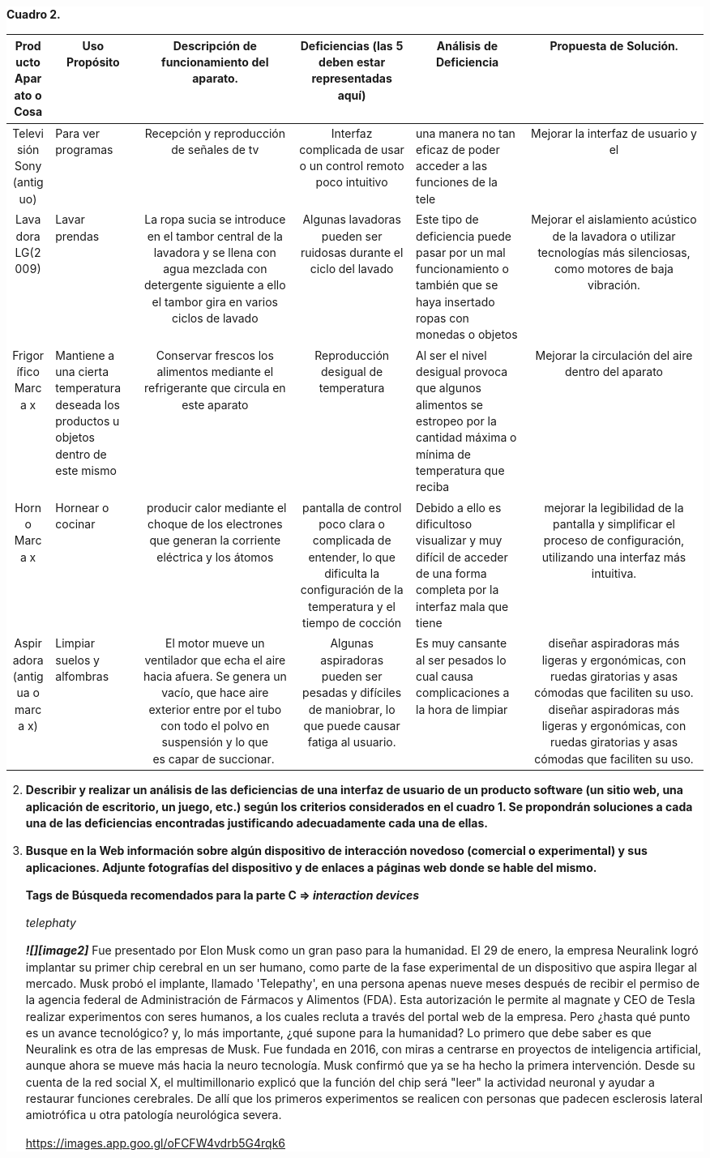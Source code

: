 **Cuadro 2\.**

| Producto Aparato o Cosa | Uso Propósito | Descripción de funcionamiento del aparato. | Deficiencias (las 5 deben estar representadas aquí) | Análisis de Deficiencia | Propuesta de Solución. |
| :---: | ----- | :---: | :---: | ----- | :---: |
|  Televisión Sony (antiguo) | Para ver programas | Recepción y reproducción de señales de tv  | Interfaz complicada de usar o un control remoto poco intuitivo | una manera no tan eficaz de poder acceder a las funciones de la tele | Mejorar la interfaz de usuario y el |
| Lavadora LG(2009) | Lavar prendas  | La ropa sucia se introduce en el tambor central de la lavadora y se llena con agua mezclada con detergente siguiente a ello el tambor gira en varios ciclos de lavado | Algunas lavadoras pueden ser ruidosas durante el ciclo del lavado  | Este tipo de deficiencia puede pasar por un mal funcionamiento o también que se haya insertado ropas con monedas o objetos | Mejorar el aislamiento acústico de la lavadora o utilizar tecnologías más silenciosas, como motores de baja vibración. |
| Frigorífico  Marca x | Mantiene a una cierta temperatura deseada los productos u objetos dentro de este mismo | Conservar frescos los alimentos mediante el refrigerante que circula en este aparato | Reproducción desigual de temperatura  | Al ser el nivel desigual provoca que algunos alimentos se estropeo por la cantidad máxima o mínima de temperatura que reciba | Mejorar la circulación del aire dentro del aparato  |
| Horno Marca x | Hornear o cocinar  |  producir calor mediante el choque de los electrones que generan la corriente eléctrica y los átomos | pantalla de control poco clara o complicada de entender, lo que dificulta la configuración de la temperatura y el tiempo de cocción |  Debido a ello es dificultoso visualizar y muy difícil de acceder de una forma completa por la interfaz mala que tiene | mejorar la legibilidad de la pantalla y simplificar el proceso de configuración, utilizando una interfaz más intuitiva. |
| Aspiradora (antigua o marca x) | Limpiar suelos y alfombras | El motor mueve un ventilador que echa el aire hacia afuera. Se genera un vacío, que hace aire exterior entre por el tubo con todo el polvo en suspensión y lo que es capar de succionar.  | Algunas aspiradoras pueden ser pesadas y difíciles de maniobrar, lo que puede causar fatiga al usuario. | Es muy cansante al ser pesados lo cual causa complicaciones a la hora de limpiar | diseñar aspiradoras más ligeras y ergonómicas, con ruedas giratorias y asas cómodas que faciliten su uso. diseñar aspiradoras más ligeras y ergonómicas, con ruedas giratorias y asas cómodas que faciliten su uso. |

2. **Describir y realizar un análisis de las deficiencias de una interfaz de usuario de un producto software (un sitio web, una aplicación de escritorio, un juego, etc.) según los criterios considerados en el cuadro 1\. Se propondrán soluciones a cada una de las deficiencias encontradas justificando adecuadamente cada una de ellas.**  
     
     
     
     
     
     
     
     
     
     
     
     
     
     
     
     
     
     
3. **Busque en la Web información sobre algún dispositivo de interacción novedoso (comercial o experimental) y sus aplicaciones. Adjunte fotografías del dispositivo y de enlaces a páginas web donde se hable del mismo.**

   **Tags de Búsqueda recomendados para la parte C \=\> *interaction devices***

   

   *telephaty*

   ***![][image2]*** Fue presentado por Elon Musk como un gran paso para la humanidad. El 29 de enero, la empresa Neuralink logró implantar su primer chip cerebral en un ser humano, como parte de la fase experimental de un dispositivo que aspira llegar al mercado. Musk probó el implante, llamado 'Telepathy', en una persona apenas nueve meses después de recibir el permiso de la agencia federal de Administración de Fármacos y Alimentos (FDA). Esta autorización le permite al magnate y CEO de Tesla realizar experimentos con seres humanos, a los cuales recluta a través del portal web de la empresa. Pero ¿hasta qué punto es un avance tecnológico? y, lo más importante, ¿qué supone para la humanidad? Lo primero que debe saber es que Neuralink es otra de las empresas de Musk. Fue fundada en 2016, con miras a centrarse en proyectos de inteligencia artificial, aunque ahora se mueve más hacia la neuro tecnología. Musk confirmó que ya se ha hecho la primera intervención. Desde su cuenta de la red social X, el multimillonario explicó que la función del chip será "leer" la actividad neuronal y ayudar a restaurar funciones cerebrales. De allí que los primeros experimentos se realicen con personas que padecen esclerosis lateral amiotrófica u otra patología neurológica severa.

   https://images.app.goo.gl/oFCFW4vdrb5G4rqk6

   

   
